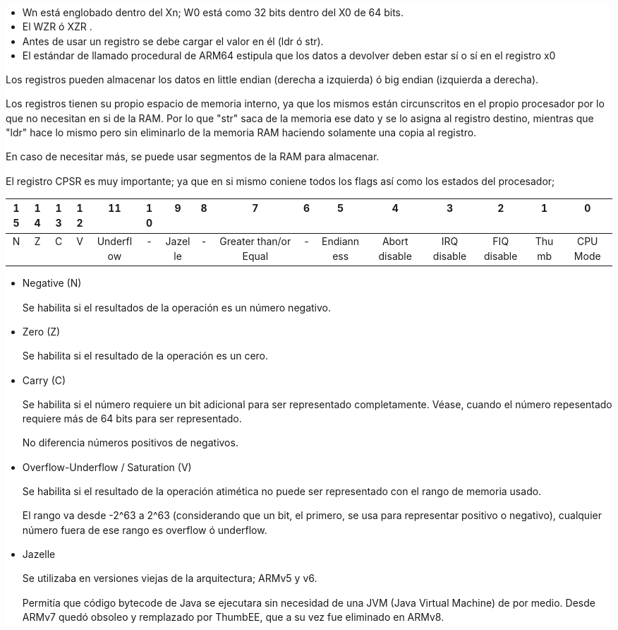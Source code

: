 - Wn está englobado dentro del Xn; W0 está como 32 bits dentro del X0 de 64 bits.
- El WZR ó XZR .
- Antes de usar un registro se debe cargar el valor en él (ldr ó str).
- El estándar de llamado procedural de ARM64 estipula que los datos a devolver deben estar sí o sí en el registro x0

Los registros pueden almacenar los datos en little endian (derecha a izquierda) ó big endian (izquierda a derecha).

Los registros tienen su propio espacio de memoria interno, ya que los mismos están 
circunscritos en el propio procesador por lo que no necesitan en si de la RAM. 
Por lo que "str" saca de la memoria ese dato y se lo asigna al registro destino, 
mientras que "ldr" hace lo mismo pero sin eliminarlo de la memoria RAM haciendo solamente una copia al registro.


En caso de necesitar más, se puede usar segmentos de la RAM para almacenar.

El registro CPSR es muy importante; ya que en si mismo coniene todos los flags así como los estados
del procesador;

| 15 | 14 | 13 | 12 | 11 | 10 | 9 | 8 | 7 | 6 | 5 | 4 | 3 | 2 | 1 | 0 |
| :---: | :---: | :---: | :---: | :---: | :---: | :---: | :---: | :---: | :---: | :---: | :---: | :---: | :---: | :---: | :---: |
| N | Z | C | V | Underflow | - | Jazelle | - | Greater than/or Equal | - | Endianness | Abort disable | IRQ disable | FIQ disable | Thumb | CPU Mode |

- Negative (N)

   Se habilita si el resultados de la operación es un número negativo.

- Zero (Z)

   Se habilita si el resultado de la operación es un cero.

- Carry (C)

   Se habilita si el número requiere un bit 
   adicional para ser representado completamente. 
   Véase, cuando el número repesentado requiere más
   de 64 bits para ser representado.
   
   No diferencia números positivos de negativos.

- Overflow-Underflow / Saturation (V)

   Se habilita si el resultado de la operación atimética no 
   puede ser representado con el rango de memoria usado.
   
   El rango va desde -2^63 a 2^63 (considerando que un bit,
   el primero, se usa para representar positivo o negativo), 
   cualquier número fuera de ese rango es overflow ó underflow.
   

- Jazelle

   Se utilizaba en versiones viejas de la arquitectura; ARMv5 y v6.

   Permitía que código bytecode de Java se ejecutara sin necesidad de una JVM (Java Virtual Machine) de
   por medio. Desde ARMv7 quedó obsoleo y remplazado por ThumbEE, que a su vez fue eliminado
   en ARMv8.
